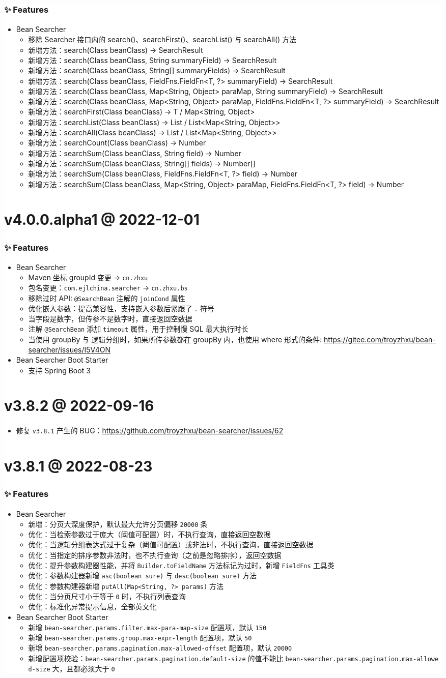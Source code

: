### ✨ Features

* Bean Searcher
  * 移除 Searcher 接口内的 search()、searchFirst()、searchList() 与 searchAll() 方法
  * 新增方法：search(Class<T> beanClass) -> SearchResult
  * 新增方法：search(Class<T> beanClass, String summaryField) -> SearchResult
  * 新增方法：search(Class<T> beanClass, String[] summaryFields) -> SearchResult
  * 新增方法：search(Class<T> beanClass, FieldFns.FieldFn<T, ?> summaryField) -> SearchResult
  * 新增方法：search(Class<T> beanClass, Map<String, Object> paraMap, String summaryField) -> SearchResult
  * 新增方法：search(Class<T> beanClass, Map<String, Object> paraMap, FieldFns.FieldFn<T, ?> summaryField) -> SearchResult
  * 新增方法：searchFirst(Class<T> beanClass) -> T / Map<String, Object>
  * 新增方法：searchList(Class<T> beanClass) -> List<T> / List<Map<String, Object>>
  * 新增方法：searchAll(Class<T> beanClass) -> List<T> / List<Map<String, Object>>
  * 新增方法：searchCount(Class<T> beanClass) -> Number
  * 新增方法：searchSum(Class<T> beanClass, String field) -> Number
  * 新增方法：searchSum(Class<T> beanClass, String[] fields) -> Number[]
  * 新增方法：searchSum(Class<T> beanClass, FieldFns.FieldFn<T, ?> field) -> Number
  * 新增方法：searchSum(Class<T> beanClass, Map<String, Object> paraMap, FieldFns.FieldFn<T, ?> field) -> Number

# v4.0.0.alpha1 @ 2022-12-01

### ✨ Features

* Bean Searcher
  * Maven 坐标 groupId 变更 -> `cn.zhxu`
  * 包名变更：`com.ejlchina.searcher` -> `cn.zhxu.bs`
  * 移除过时 API: `@SearchBean` 注解的 `joinCond` 属性
  * 优化嵌入参数：提高兼容性，支持嵌入参数后紧跟了 `.` 符号
  * 当字段是数字，但传参不是数字时，直接返回空数据
  * 注解 `@SearchBean` 添加 `timeout` 属性，用于控制慢 SQL 最大执行时长
  * 当使用 groupBy 与 逻辑分组时，如果所传参数都在 groupBy 内，也使用 where 形式的条件: https://gitee.com/troyzhxu/bean-searcher/issues/I5V4ON
* Bean Searcher Boot Starter
  * 支持 Spring Boot 3

# v3.8.2 @ 2022-09-16

* 修复 `v3.8.1` 产生的 BUG：https://github.com/troyzhxu/bean-searcher/issues/62

# v3.8.1 @ 2022-08-23

### ✨ Features

* Bean Searcher
  * 新增：分页大深度保护，默认最大允许分页偏移 `20000` 条
  * 优化：当检索参数过于庞大（阈值可配置）时，不执行查询，直接返回空数据
  * 优化：当逻辑分组表达式过于复杂（阈值可配置）或非法时，不执行查询，直接返回空数据
  * 优化：当指定的排序参数非法时，也不执行查询（之前是忽略排序），返回空数据
  * 优化：提升参数构建器性能，并将 `Builder.toFieldName` 方法标记为过时，新增 `FieldFns` 工具类
  * 优化：参数构建器新增 `asc(boolean sure)` 与 `desc(boolean sure)` 方法
  * 优化：参数构建器新增 `putAll(Map<String, ?> params)` 方法
  * 优化：当分页尺寸小于等于 `0` 时，不执行列表查询
  * 优化：标准化异常提示信息，全部英文化
* Bean Searcher Boot Starter
  * 新增 `bean-searcher.params.filter.max-para-map-size` 配置项，默认 `150`
  * 新增 `bean-searcher.params.group.max-expr-length` 配置项，默认 `50`
  * 新增 `bean-searcher.params.pagination.max-allowed-offset` 配置项，默认 `20000`
  * 新增配置项校验：`bean-searcher.params.pagination.default-size` 的值不能比 `bean-searcher.params.pagination.max-allowed-size` 大，且都必须大于 `0`